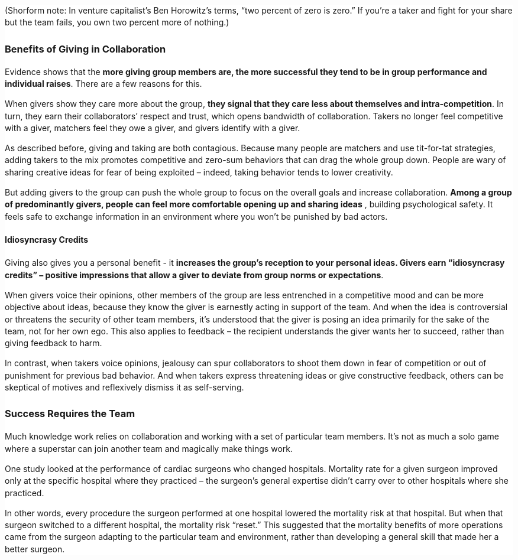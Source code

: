 (Shorform note: In venture capitalist’s Ben Horowitz’s terms, “two percent of zero is zero.” If you’re a taker and fight for your share but the team fails, you own two percent more of nothing.)

### Benefits of Giving in Collaboration

Evidence shows that the **more giving group members are, the more successful they tend to be in group performance and individual raises**. There are a few reasons for this.

When givers show they care more about the group, **they signal that they care less about themselves and intra-competition**. In turn, they earn their collaborators’ respect and trust, which opens bandwidth of collaboration. Takers no longer feel competitive with a giver, matchers feel they owe a giver, and givers identify with a giver.

As described before, giving and taking are both contagious. Because many people are matchers and use tit-for-tat strategies, adding takers to the mix promotes competitive and zero-sum behaviors that can drag the whole group down. People are wary of sharing creative ideas for fear of being exploited – indeed, taking behavior tends to lower creativity.

But adding givers to the group can push the whole group to focus on the overall goals and increase collaboration. **Among a group of predominantly givers, people can feel more comfortable opening up and sharing ideas** , building psychological safety. It feels safe to exchange information in an environment where you won’t be punished by bad actors.

#### Idiosyncrasy Credits

Giving also gives you a personal benefit - it **increases the group’s reception to your personal ideas. Givers earn “idiosyncrasy credits” – positive impressions that allow a giver to deviate from group norms or expectations**.

When givers voice their opinions, other members of the group are less entrenched in a competitive mood and can be more objective about ideas, because they know the giver is earnestly acting in support of the team. And when the idea is controversial or threatens the security of other team members, it’s understood that the giver is posing an idea primarily for the sake of the team, not for her own ego. This also applies to feedback – the recipient understands the giver wants her to succeed, rather than giving feedback to harm.

In contrast, when takers voice opinions, jealousy can spur collaborators to shoot them down in fear of competition or out of punishment for previous bad behavior. And when takers express threatening ideas or give constructive feedback, others can be skeptical of motives and reflexively dismiss it as self-serving.

### Success Requires the Team

Much knowledge work relies on collaboration and working with a set of particular team members. It’s not as much a solo game where a superstar can join another team and magically make things work.

One study looked at the performance of cardiac surgeons who changed hospitals. Mortality rate for a given surgeon improved only at the specific hospital where they practiced – the surgeon’s general expertise didn’t carry over to other hospitals where she practiced.

In other words, every procedure the surgeon performed at one hospital lowered the mortality risk at that hospital. But when that surgeon switched to a different hospital, the mortality risk “reset.” This suggested that the mortality benefits of more operations came from the surgeon adapting to the particular team and environment, rather than developing a general skill that made her a better surgeon.
